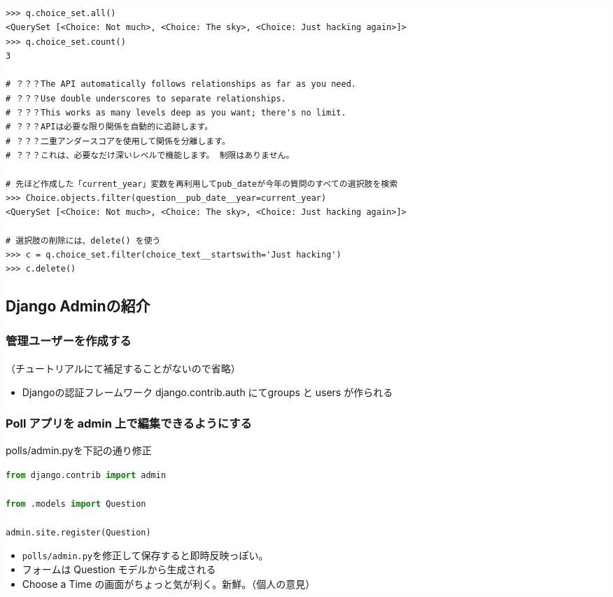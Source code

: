 ```
>>> q.choice_set.all()
<QuerySet [<Choice: Not much>, <Choice: The sky>, <Choice: Just hacking again>]>
>>> q.choice_set.count()
3

# ？？？The API automatically follows relationships as far as you need.
# ？？？Use double underscores to separate relationships.
# ？？？This works as many levels deep as you want; there's no limit.
# ？？？APIは必要な限り関係を自動的に追跡します。
# ？？？二重アンダースコアを使用して関係を分離します。
# ？？？これは、必要なだけ深いレベルで機能します。 制限はありません。

# 先ほど作成した「current_year」変数を再利用してpub_dateが今年の質問のすべての選択肢を検索
>>> Choice.objects.filter(question__pub_date__year=current_year)
<QuerySet [<Choice: Not much>, <Choice: The sky>, <Choice: Just hacking again>]>

# 選択肢の削除には、delete() を使う
>>> c = q.choice_set.filter(choice_text__startswith='Just hacking')
>>> c.delete()

```
## Django Adminの紹介
###  管理ユーザーを作成する
（チュートリアルにて補足することがないので省略）
- Djangoの認証フレームワーク django.contrib.auth にてgroups と users が作られる

### Poll アプリを admin 上で編集できるようにする
polls/admin.pyを下記の通り修正
``` polls/admin.py
from django.contrib import admin

from .models import Question

admin.site.register(Question)
```
- `polls/admin.py`を修正して保存すると即時反映っぽい。
- フォームは Question モデルから生成される
- Choose a Time の画面がちょっと気が利く。新鮮。（個人の意見）